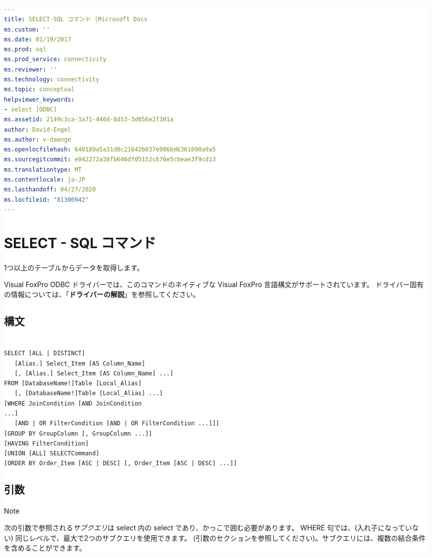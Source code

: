```yaml
---
title: SELECT-SQL コマンド |Microsoft Docs
ms.custom: ''
ms.date: 01/19/2017
ms.prod: sql
ms.prod_service: connectivity
ms.reviewer: ''
ms.technology: connectivity
ms.topic: conceptual
helpviewer_keywords:
- select [ODBC]
ms.assetid: 2149c3ca-3a71-446d-8d53-3d056e2f301a
author: David-Engel
ms.author: v-daenge
ms.openlocfilehash: 640189a5a31d0c21642b037e906bd6361690a9a5
ms.sourcegitcommit: e042272a38fb646df05152c676e5cbeae3f9cd13
ms.translationtype: MT
ms.contentlocale: ja-JP
ms.lasthandoff: 04/27/2020
ms.locfileid: "81300942"
---
```

# <a name="select---sql-command"></a>SELECT - SQL コマンド
1つ以上のテーブルからデータを取得します。  
  
 Visual FoxPro ODBC ドライバーでは、このコマンドのネイティブな Visual FoxPro 言語構文がサポートされています。 ドライバー固有の情報については、「**ドライバーの解説**」を参照してください。  
  
## <a name="syntax"></a>構文  
  
```  
  
SELECT [ALL | DISTINCT]  
   [Alias.] Select_Item [AS Column_Name]  
   [, [Alias.] Select_Item [AS Column_Name] ...]   
FROM [DatabaseName!]Table [Local_Alias]  
   [, [DatabaseName!]Table [Local_Alias] ...]   
[WHERE JoinCondition [AND JoinCondition  
...]  
   [AND | OR FilterCondition [AND | OR FilterCondition ...]]]  
[GROUP BY GroupColumn [, GroupColumn ...]]  
[HAVING FilterCondition]  
[UNION [ALL] SELECTCommand]  
[ORDER BY Order_Item [ASC | DESC] [, Order_Item [ASC | DESC] ...]]  
```  
  
## <a name="arguments"></a>引数  
  
> [!NOTE]  
>  次の引数で参照される*サブクエリ*は select 内の select であり、かっこで囲む必要があります。 WHERE 句では、(入れ子になっていない) 同じレベルで、最大で2つのサブクエリを使用できます。 (引数のセクションを参照してください)。サブクエリには、複数の結合条件を含めることができます。  
  